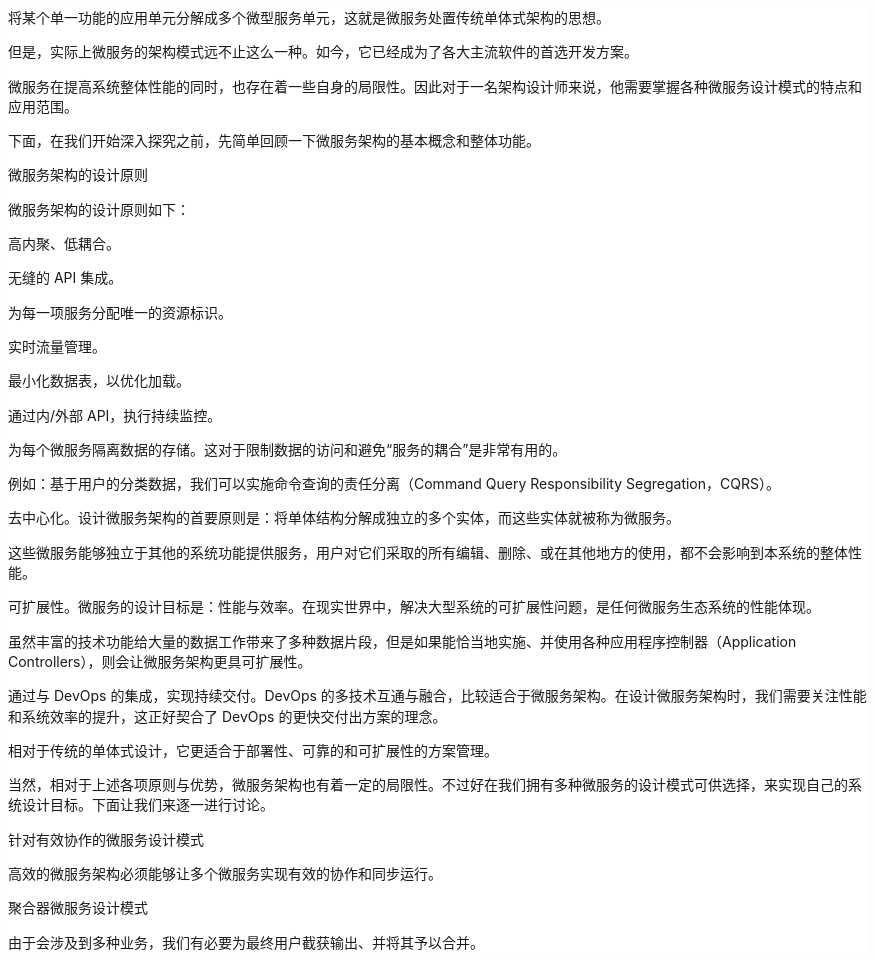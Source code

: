 将某个单一功能的应用单元分解成多个微型服务单元，这就是微服务处置传统单体式架构的思想。





但是，实际上微服务的架构模式远不止这么一种。如今，它已经成为了各大主流软件的首选开发方案。



微服务在提高系统整体性能的同时，也存在着一些自身的局限性。因此对于一名架构设计师来说，他需要掌握各种微服务设计模式的特点和应用范围。



下面，在我们开始深入探究之前，先简单回顾一下微服务架构的基本概念和整体功能。



微服务架构的设计原则



微服务架构的设计原则如下：

高内聚、低耦合。

无缝的 API 集成。

为每一项服务分配唯一的资源标识。

实时流量管理。

最小化数据表，以优化加载。

通过内/外部 API，执行持续监控。

为每个微服务隔离数据的存储。这对于限制数据的访问和避免“服务的耦合”是非常有用的。

例如：基于用户的分类数据，我们可以实施命令查询的责任分离（Command Query Responsibility Segregation，CQRS）。

去中心化。设计微服务架构的首要原则是：将单体结构分解成独立的多个实体，而这些实体就被称为微服务。

这些微服务能够独立于其他的系统功能提供服务，用户对它们采取的所有编辑、删除、或在其他地方的使用，都不会影响到本系统的整体性能。

可扩展性。微服务的设计目标是：性能与效率。在现实世界中，解决大型系统的可扩展性问题，是任何微服务生态系统的性能体现。

虽然丰富的技术功能给大量的数据工作带来了多种数据片段，但是如果能恰当地实施、并使用各种应用程序控制器（Application Controllers），则会让微服务架构更具可扩展性。

通过与 DevOps 的集成，实现持续交付。DevOps 的多技术互通与融合，比较适合于微服务架构。在设计微服务架构时，我们需要关注性能和系统效率的提升，这正好契合了 DevOps 的更快交付出方案的理念。

相对于传统的单体式设计，它更适合于部署性、可靠的和可扩展性的方案管理。



当然，相对于上述各项原则与优势，微服务架构也有着一定的局限性。不过好在我们拥有多种微服务的设计模式可供选择，来实现自己的系统设计目标。下面让我们来逐一进行讨论。



针对有效协作的微服务设计模式



高效的微服务架构必须能够让多个微服务实现有效的协作和同步运行。



聚合器微服务设计模式



由于会涉及到多种业务，我们有必要为最终用户截获输出、并将其予以合并。
